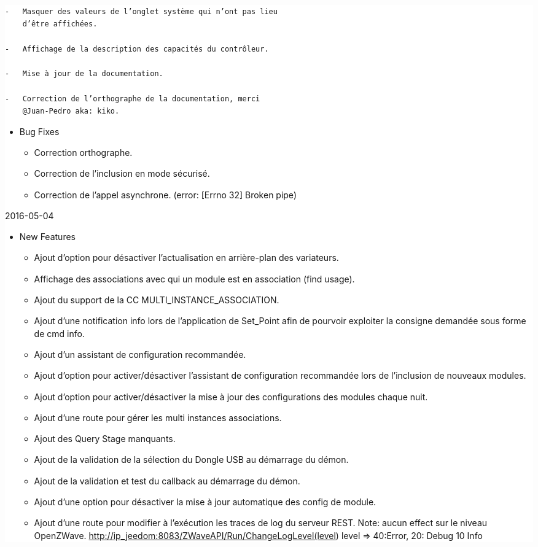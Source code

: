     -   Masquer des valeurs de l’onglet système qui n’ont pas lieu
        d’être affichées.

    -   Affichage de la description des capacités du contrôleur.

    -   Mise à jour de la documentation.

    -   Correction de l’orthographe de la documentation, merci
        @Juan-Pedro aka: kiko.

-   Bug Fixes

    -   Correction orthographe.

    -   Correction de l’inclusion en mode sécurisé.

    -   Correction de l’appel asynchrone. (error: \[Errno 32\]
        Broken pipe)

2016-05-04

-   New Features

    -   Ajout d’option pour désactiver l’actualisation en arrière-plan
        des variateurs.

    -   Affichage des associations avec qui un module est en association
        (find usage).

    -   Ajout du support de la CC MULTI\_INSTANCE\_ASSOCIATION.

    -   Ajout d’une notification info lors de l’application de
        Set\_Point afin de pourvoir exploiter la consigne demandée sous
        forme de cmd info.

    -   Ajout d’un assistant de configuration recommandée.

    -   Ajout d’option pour activer/désactiver l’assistant de
        configuration recommandée lors de l’inclusion de
        nouveaux modules.

    -   Ajout d’option pour activer/désactiver la mise à jour des
        configurations des modules chaque nuit.

    -   Ajout d’une route pour gérer les multi instances associations.

    -   Ajout des Query Stage manquants.

    -   Ajout de la validation de la sélection du Dongle USB au
        démarrage du démon.

    -   Ajout de la validation et test du callback au démarrage
        du démon.

    -   Ajout d’une option pour désactiver la mise à jour automatique
        des config de module.

    -   Ajout d’une route pour modifier à l’exécution les traces de log
        du serveur REST. Note: aucun effect sur le niveau OpenZWave.
        <http://ip_jeedom:8083/ZWaveAPI/Run/ChangeLogLevel(level>) level
        ⇒ 40:Error, 20: Debug 10 Info

